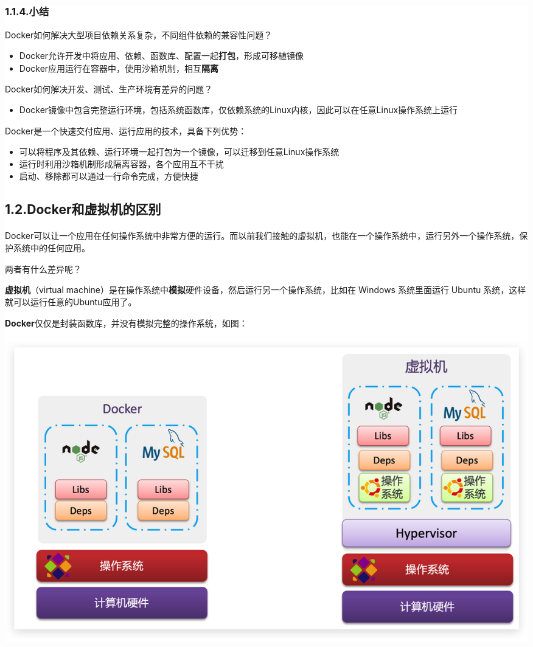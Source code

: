

### 1.1.4.小结

Docker如何解决大型项目依赖关系复杂，不同组件依赖的兼容性问题？

- Docker允许开发中将应用、依赖、函数库、配置一起**打包**，形成可移植镜像
- Docker应用运行在容器中，使用沙箱机制，相互**隔离**



Docker如何解决开发、测试、生产环境有差异的问题？

- Docker镜像中包含完整运行环境，包括系统函数库，仅依赖系统的Linux内核，因此可以在任意Linux操作系统上运行



Docker是一个快速交付应用、运行应用的技术，具备下列优势：

- 可以将程序及其依赖、运行环境一起打包为一个镜像，可以迁移到任意Linux操作系统
- 运行时利用沙箱机制形成隔离容器，各个应用互不干扰
- 启动、移除都可以通过一行命令完成，方便快捷



## 1.2.Docker和虚拟机的区别

Docker可以让一个应用在任何操作系统中非常方便的运行。而以前我们接触的虚拟机，也能在一个操作系统中，运行另外一个操作系统，保护系统中的任何应用。



两者有什么差异呢？



**虚拟机**（virtual machine）是在操作系统中**模拟**硬件设备，然后运行另一个操作系统，比如在 Windows 系统里面运行 Ubuntu 系统，这样就可以运行任意的Ubuntu应用了。

**Docker**仅仅是封装函数库，并没有模拟完整的操作系统，如图：

![image-20210731145914960](assets/image-20210731145914960.png)
